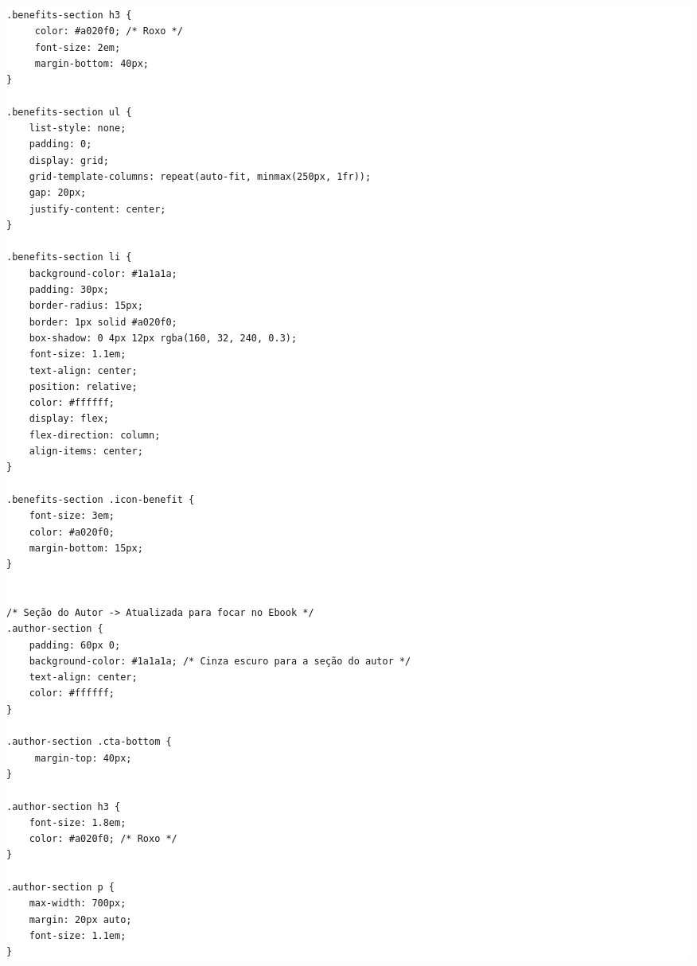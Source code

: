     .benefits-section h3 {
         color: #a020f0; /* Roxo */
         font-size: 2em;
         margin-bottom: 40px;
    }
    
    .benefits-section ul {
        list-style: none;
        padding: 0;
        display: grid;
        grid-template-columns: repeat(auto-fit, minmax(250px, 1fr));
        gap: 20px;
        justify-content: center;
    }

    .benefits-section li {
        background-color: #1a1a1a;
        padding: 30px;
        border-radius: 15px;
        border: 1px solid #a020f0;
        box-shadow: 0 4px 12px rgba(160, 32, 240, 0.3);
        font-size: 1.1em;
        text-align: center;
        position: relative;
        color: #ffffff;
        display: flex;
        flex-direction: column;
        align-items: center;
    }
    
    .benefits-section .icon-benefit {
        font-size: 3em;
        color: #a020f0;
        margin-bottom: 15px;
    }


    /* Seção do Autor -> Atualizada para focar no Ebook */
    .author-section {
        padding: 60px 0;
        background-color: #1a1a1a; /* Cinza escuro para a seção do autor */
        text-align: center;
        color: #ffffff;
    }
    
    .author-section .cta-bottom {
         margin-top: 40px;
    }

    .author-section h3 {
        font-size: 1.8em;
        color: #a020f0; /* Roxo */
    }

    .author-section p {
        max-width: 700px;
        margin: 20px auto;
        font-size: 1.1em;
    }

